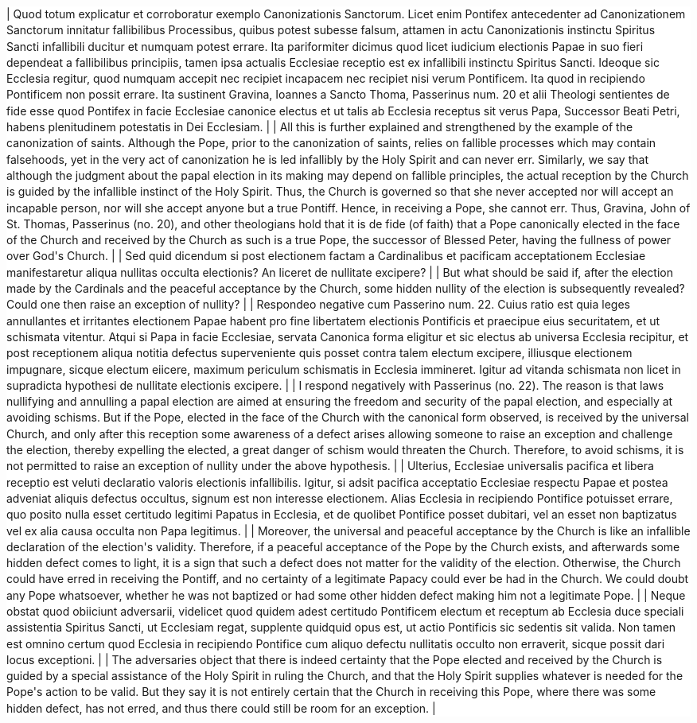 | Quod totum explicatur et corroboratur exemplo Canonizationis Sanctorum. Licet enim Pontifex antecedenter ad Canonizationem Sanctorum innitatur fallibilibus Processibus, quibus potest subesse falsum, attamen in actu Canonizationis instinctu Spiritus Sancti infallibili ducitur et numquam potest errare. Ita pariformiter dicimus quod licet iudicium electionis Papae in suo fieri dependeat a fallibilibus principiis, tamen ipsa actualis Ecclesiae receptio est ex infallibili instinctu Spiritus Sancti. Ideoque sic Ecclesia regitur, quod numquam accepit nec recipiet incapacem nec recipiet nisi verum Pontificem. Ita quod in recipiendo Pontificem non possit errare. Ita sustinent Gravina, Ioannes a Sancto Thoma, Passerinus num. 20 et alii Theologi sentientes de fide esse quod Pontifex in facie Ecclesiae canonice electus et ut talis ab Ecclesia receptus sit verus Papa, Successor Beati Petri, habens plenitudinem potestatis in Dei Ecclesiam. | | All this is further explained and strengthened by the example of the canonization of saints. Although the Pope, prior to the canonization of saints, relies on fallible processes which may contain falsehoods, yet in the very act of canonization he is led infallibly by the Holy Spirit and can never err. Similarly, we say that although the judgment about the papal election in its making may depend on fallible principles, the actual reception by the Church is guided by the infallible instinct of the Holy Spirit. Thus, the Church is governed so that she never accepted nor will accept an incapable person, nor will she accept anyone but a true Pontiff. Hence, in receiving a Pope, she cannot err. Thus, Gravina, John of St. Thomas, Passerinus (no. 20), and other theologians hold that it is de fide (of faith) that a Pope canonically elected in the face of the Church and received by the Church as such is a true Pope, the successor of Blessed Peter, having the fullness of power over God's Church. |
| Sed quid dicendum si post electionem factam a Cardinalibus et pacificam acceptationem Ecclesiae manifestaretur aliqua nullitas occulta electionis? An liceret de nullitate excipere? | | But what should be said if, after the election made by the Cardinals and the peaceful acceptance by the Church, some hidden nullity of the election is subsequently revealed? Could one then raise an exception of nullity? |
| Respondeo negative cum Passerino num. 22. Cuius ratio est quia leges annullantes et irritantes electionem Papae habent pro fine libertatem electionis Pontificis et praecipue eius securitatem, et ut schismata vitentur. Atqui si Papa in facie Ecclesiae, servata Canonica forma eligitur et sic electus ab universa Ecclesia recipitur, et post receptionem aliqua notitia defectus superveniente quis posset contra talem electum excipere, illiusque electionem impugnare, sicque electum eiicere, maximum periculum schismatis in Ecclesia immineret. Igitur ad vitanda schismata non licet in supradicta hypothesi de nullitate electionis excipere. | | I respond negatively with Passerinus (no. 22). The reason is that laws nullifying and annulling a papal election are aimed at ensuring the freedom and security of the papal election, and especially at avoiding schisms. But if the Pope, elected in the face of the Church with the canonical form observed, is received by the universal Church, and only after this reception some awareness of a defect arises allowing someone to raise an exception and challenge the election, thereby expelling the elected, a great danger of schism would threaten the Church. Therefore, to avoid schisms, it is not permitted to raise an exception of nullity under the above hypothesis. |
| Ulterius, Ecclesiae universalis pacifica et libera receptio est veluti declaratio valoris electionis infallibilis. Igitur, si adsit pacifica acceptatio Ecclesiae respectu Papae et postea adveniat aliquis defectus occultus, signum est non interesse electionem. Alias Ecclesia in recipiendo Pontifice potuisset errare, quo posito nulla esset certitudo legitimi Papatus in Ecclesia, et de quolibet Pontifice posset dubitari, vel an esset non baptizatus vel ex alia causa occulta non Papa legitimus. | | Moreover, the universal and peaceful acceptance by the Church is like an infallible declaration of the election's validity. Therefore, if a peaceful acceptance of the Pope by the Church exists, and afterwards some hidden defect comes to light, it is a sign that such a defect does not matter for the validity of the election. Otherwise, the Church could have erred in receiving the Pontiff, and no certainty of a legitimate Papacy could ever be had in the Church. We could doubt any Pope whatsoever, whether he was not baptized or had some other hidden defect making him not a legitimate Pope. |
| Neque obstat quod obiiciunt adversarii, videlicet quod quidem adest certitudo Pontificem electum et receptum ab Ecclesia duce speciali assistentia Spiritus Sancti, ut Ecclesiam regat, supplente quidquid opus est, ut actio Pontificis sic sedentis sit valida. Non tamen est omnino certum quod Ecclesia in recipiendo Pontifice cum aliquo defectu nullitatis occulto non erraverit, sicque possit dari locus exceptioni. | | The adversaries object that there is indeed certainty that the Pope elected and received by the Church is guided by a special assistance of the Holy Spirit in ruling the Church, and that the Holy Spirit supplies whatever is needed for the Pope's action to be valid. But they say it is not entirely certain that the Church in receiving this Pope, where there was some hidden defect, has not erred, and thus there could still be room for an exception. |